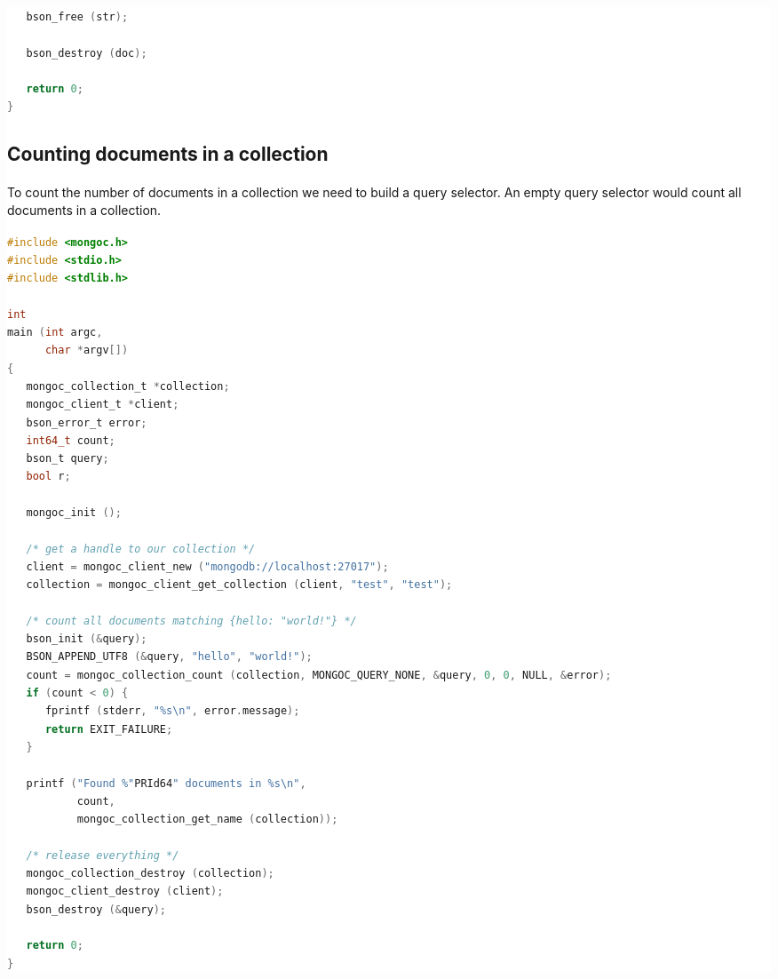 ```c
   bson_free (str);

   bson_destroy (doc);

   return 0;
}
```


## Counting documents in a collection

To count the number of documents in a collection we need to build a query selector. An empty query selector would count all documents in a collection.

```c
#include <mongoc.h>
#include <stdio.h>
#include <stdlib.h>

int
main (int argc,
      char *argv[])
{
   mongoc_collection_t *collection;
   mongoc_client_t *client;
   bson_error_t error;
   int64_t count;
   bson_t query;
   bool r;

   mongoc_init ();

   /* get a handle to our collection */
   client = mongoc_client_new ("mongodb://localhost:27017");
   collection = mongoc_client_get_collection (client, "test", "test");

   /* count all documents matching {hello: "world!"} */
   bson_init (&query);
   BSON_APPEND_UTF8 (&query, "hello", "world!");
   count = mongoc_collection_count (collection, MONGOC_QUERY_NONE, &query, 0, 0, NULL, &error);
   if (count < 0) {
      fprintf (stderr, "%s\n", error.message);
      return EXIT_FAILURE;
   }

   printf ("Found %"PRId64" documents in %s\n",
           count,
           mongoc_collection_get_name (collection));

   /* release everything */
   mongoc_collection_destroy (collection);
   mongoc_client_destroy (client);
   bson_destroy (&query);

   return 0;
}
```
